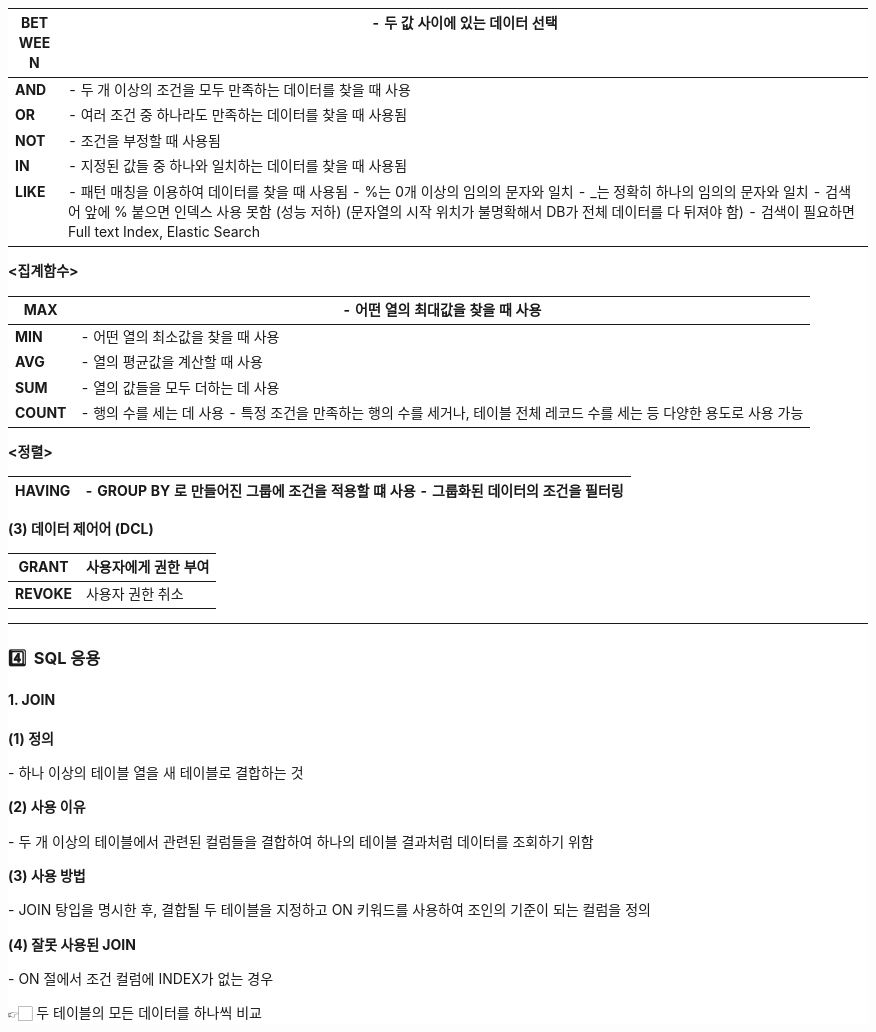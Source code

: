 | **BETWEEN** | \- 두 값 사이에 있는 데이터 선택 |
| --- | --- |
| **AND** | \- 두 개 이상의 조건을 모두 만족하는 데이터를 찾을 때 사용 |
| **OR** | \- 여러 조건 중 하나라도 만족하는 데이터를 찾을 때 사용됨 |
| **NOT** | \- 조건을 부정할 때 사용됨 |
| **IN** | \- 지정된 값들 중 하나와 일치하는 데이터를 찾을 때 사용됨 |
| **LIKE** | \- 패턴 매칭을 이용하여 데이터를 찾을 때 사용됨   \- %는 0개 이상의 임의의 문자와 일치   \- \_는 정확히 하나의 임의의 문자와 일치   \- 검색어 앞에 % 붙으면 인덱스 사용 못함 (성능 저하) (문자열의 시작 위치가 불명확해서 DB가 전체 데이터를 다 뒤져야 함)   \- 검색이 필요하면 Full text Index, Elastic Search |

**<집계함수>**

| **MAX** | \- 어떤 열의 최대값을 찾을 때 사용 |
| --- | --- |
| **MIN** | \- 어떤 열의 최소값을 찾을 때 사용 |
| **AVG** | \- 열의 평균값을 계산할 때 사용 |
| **SUM** | \- 열의 값들을 모두 더하는 데 사용 |
| **COUNT** | \- 행의 수를 세는 데 사용   \- 특정 조건을 만족하는 행의 수를 세거나, 테이블 전체 레코드 수를 세는 등 다양한 용도로 사용 가능 |

**<정렬>**

| **HAVING** | \- GROUP BY 로 만들어진 그룹에 조건을 적용할 떄 사용   \- 그룹화된 데이터의 조건을 필터링 |
| --- | --- |

**(3) 데이터 제어어 (DCL)**

| **GRANT** | 사용자에게 권한 부여 |
| --- | --- |
| **REVOKE** | 사용자 권한 취소 |

---

### **4️⃣  SQL 응용**

#### **1\. JOIN**

**(1) 정의**

\- 하나 이상의 테이블 열을 새 테이블로 결합하는 것

**(2) 사용 이유**

\- 두 개 이상의 테이블에서 관련된 컬럼들을 결합하여 하나의 테이블 결과처럼 데이터를 조회하기 위함

**(3) 사용 방법**

\- JOIN 탕입을 명시한 후, 결합될 두 테이블을 지정하고 ON 키워드를 사용하여 조인의 기준이 되는 컬럼을 정의

**(4) 잘못 사용된 JOIN**

\- ON 절에서 조건 컬럼에 INDEX가 없는 경우

👉🏻 두 테이블의 모든 데이터를 하나씩 비교
